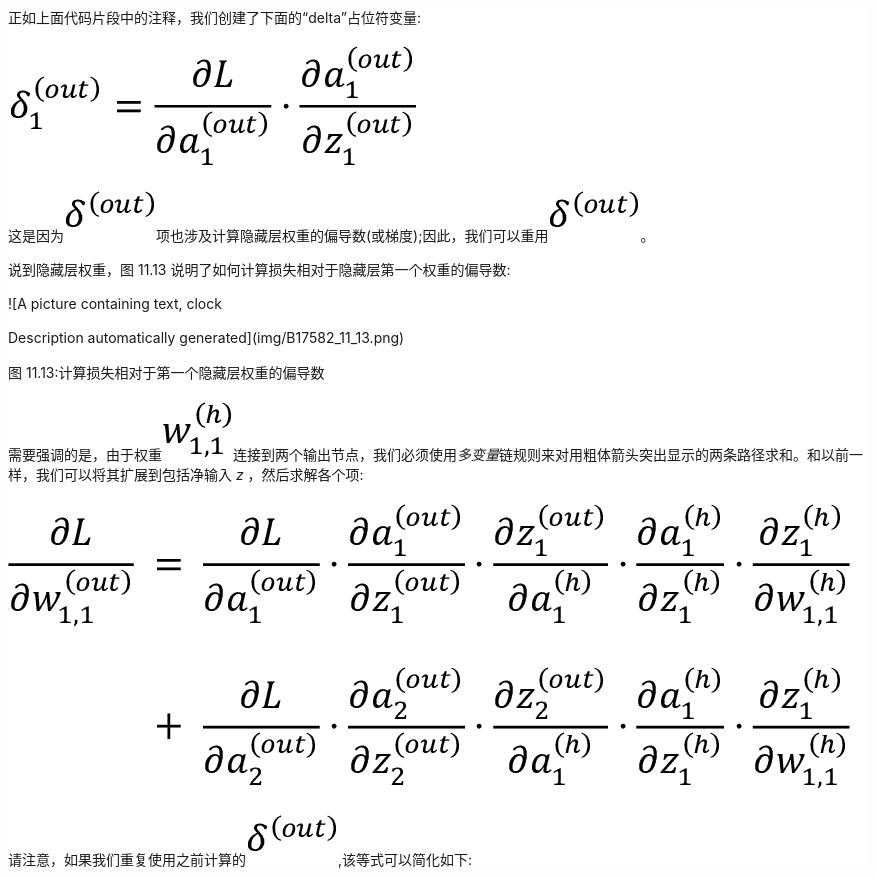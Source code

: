 正如上面代码片段中的注释，我们创建了下面的“delta”占位符变量:

![](img/B17582_11_046.png)

这是因为![](img/B17582_11_047.png)项也涉及计算隐藏层权重的偏导数(或梯度);因此，我们可以重用![](img/B17582_11_047.png)。

说到隐藏层权重，图 11.13 说明了如何计算损失相对于隐藏层第一个权重的偏导数:

![A picture containing text, clock

Description automatically generated](img/B17582_11_13.png)

图 11.13:计算损失相对于第一个隐藏层权重的偏导数

需要强调的是，由于权重![](img/B17582_11_049.png)连接到两个输出节点，我们必须使用*多变量*链规则来对用粗体箭头突出显示的两条路径求和。和以前一样，我们可以将其扩展到包括净输入 *z* ，然后求解各个项:

![](img/B17582_11_050.png)

请注意，如果我们重复使用之前计算的![](img/B17582_11_047.png),该等式可以简化如下:
